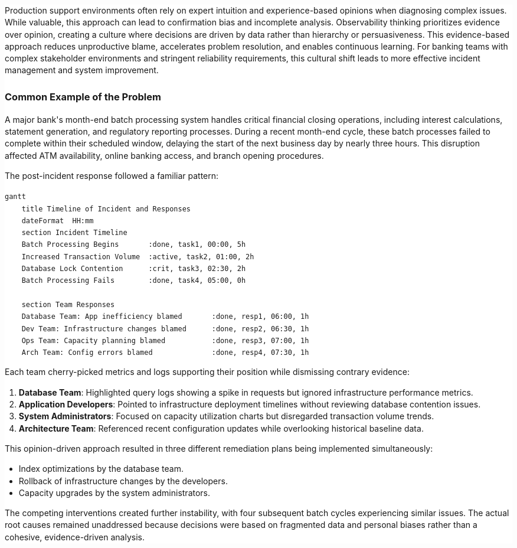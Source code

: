 Production support environments often rely on expert intuition and experience-based opinions when diagnosing complex issues. While valuable, this approach can lead to confirmation bias and incomplete analysis. Observability thinking prioritizes evidence over opinion, creating a culture where decisions are driven by data rather than hierarchy or persuasiveness. This evidence-based approach reduces unproductive blame, accelerates problem resolution, and enables continuous learning. For banking teams with complex stakeholder environments and stringent reliability requirements, this cultural shift leads to more effective incident management and system improvement.

### Common Example of the Problem

A major bank's month-end batch processing system handles critical financial closing operations, including interest calculations, statement generation, and regulatory reporting processes. During a recent month-end cycle, these batch processes failed to complete within their scheduled window, delaying the start of the next business day by nearly three hours. This disruption affected ATM availability, online banking access, and branch opening procedures.

The post-incident response followed a familiar pattern:

```mermaid
gantt
    title Timeline of Incident and Responses
    dateFormat  HH:mm
    section Incident Timeline
    Batch Processing Begins       :done, task1, 00:00, 5h
    Increased Transaction Volume  :active, task2, 01:00, 2h
    Database Lock Contention      :crit, task3, 02:30, 2h
    Batch Processing Fails        :done, task4, 05:00, 0h

    section Team Responses
    Database Team: App inefficiency blamed       :done, resp1, 06:00, 1h
    Dev Team: Infrastructure changes blamed      :done, resp2, 06:30, 1h
    Ops Team: Capacity planning blamed           :done, resp3, 07:00, 1h
    Arch Team: Config errors blamed              :done, resp4, 07:30, 1h
```

Each team cherry-picked metrics and logs supporting their position while dismissing contrary evidence:

1. **Database Team**: Highlighted query logs showing a spike in requests but ignored infrastructure performance metrics.
2. **Application Developers**: Pointed to infrastructure deployment timelines without reviewing database contention issues.
3. **System Administrators**: Focused on capacity utilization charts but disregarded transaction volume trends.
4. **Architecture Team**: Referenced recent configuration updates while overlooking historical baseline data.

This opinion-driven approach resulted in three different remediation plans being implemented simultaneously:

- Index optimizations by the database team.
- Rollback of infrastructure changes by the developers.
- Capacity upgrades by the system administrators.

The competing interventions created further instability, with four subsequent batch cycles experiencing similar issues. The actual root causes remained unaddressed because decisions were based on fragmented data and personal biases rather than a cohesive, evidence-driven analysis.
